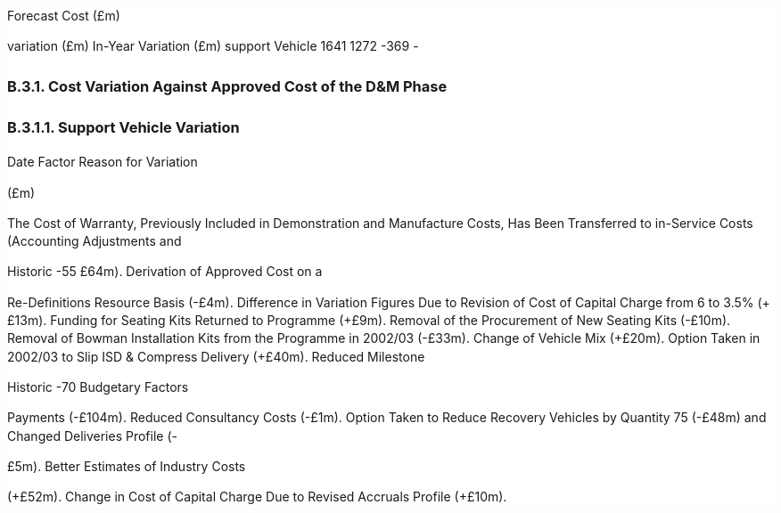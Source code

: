 Forecast Cost (£m)</Th>
<th>variation (£m)</Th>
<th>
In-Year Variation (£m)
</Th>
</Tr>
</Thead>
<tbody>
<tr>
<td>support Vehicle</Td>
<td>
1641
</Td>
<td>
1272
</Td>
<td>
-369
</Td>
<td>
-
</Td>
</Tr>
</Tbody>
</Table>

### B.3.1. Cost Variation Against Approved Cost of the D&M Phase

### B.3.1.1. Support Vehicle Variation

Date Factor Reason for Variation

(£m)

The Cost of Warranty, Previously Included in Demonstration and Manufacture Costs, Has Been Transferred to in-Service Costs (Accounting Adjustments and

Historic -55 £64m). Derivation of Approved Cost on a

Re-Definitions Resource Basis (-£4m). Difference in Variation Figures Due to Revision of Cost of Capital Charge from 6 to 3.5% (+£13m). Funding for Seating Kits Returned to Programme (+£9m). Removal of the Procurement of New Seating Kits (-£10m). Removal of Bowman Installation Kits from the Programme in 2002/03 (-£33m). Change of Vehicle Mix (+£20m). Option Taken in 2002/03 to Slip ISD & Compress Delivery (+£40m). Reduced Milestone

Historic -70 Budgetary Factors

Payments (-£104m). Reduced Consultancy Costs (-£1m). Option Taken to Reduce Recovery Vehicles by Quantity 75 (-£48m) and Changed Deliveries Profile (-

£5m). Better Estimates of Industry Costs

(+£52m). Change in Cost of Capital Charge Due to Revised Accruals Profile (+£10m).
